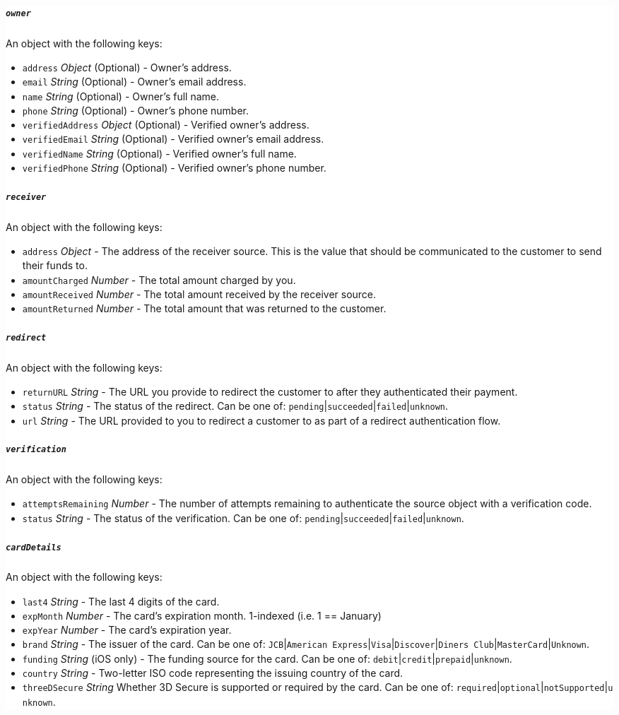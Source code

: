 ##### `owner`

An object with the following keys:

* `address` _Object_ (Optional) - Owner’s address.
* `email` _String_ (Optional) - Owner’s email address.
* `name` _String_ (Optional) - Owner’s full name.
* `phone` _String_ (Optional) - Owner’s phone number.
* `verifiedAddress` _Object_ (Optional) - Verified owner’s address.
* `verifiedEmail` _String_ (Optional) - Verified owner’s email address.
* `verifiedName` _String_ (Optional) - Verified owner’s full name.
* `verifiedPhone` _String_ (Optional) - Verified owner’s phone number.

##### `receiver`

An object with the following keys:

* `address` _Object_ - The address of the receiver source. This is the value that should be communicated to the customer to send their funds to.
* `amountCharged` _Number_ - The total amount charged by you.
* `amountReceived` _Number_ - The total amount received by the receiver source.
* `amountReturned` _Number_ - The total amount that was returned to the customer.

##### `redirect`

An object with the following keys:

* `returnURL` _String_ - The URL you provide to redirect the customer to after they authenticated their payment.
* `status` _String_ - The status of the redirect. Can be one of: `pending`|`succeeded`|`failed`|`unknown`.
* `url` _String_ - The URL provided to you to redirect a customer to as part of a redirect authentication flow.

##### `verification`

An object with the following keys:

* `attemptsRemaining` _Number_ - The number of attempts remaining to authenticate the source object with a verification code.
* `status` _String_ - The status of the verification. Can be one of: `pending`|`succeeded`|`failed`|`unknown`.

##### `cardDetails`

An object with the following keys:

* `last4` _String_ - The last 4 digits of the card.
* `expMonth` _Number_ - The card’s expiration month. 1-indexed (i.e. 1 == January)
* `expYear` _Number_ - The card’s expiration year.
* `brand` _String_ - The issuer of the card. Can be one of: `JCB`|`American Express`|`Visa`|`Discover`|`Diners Club`|`MasterCard`|`Unknown`.
* `funding` _String_ (iOS only) - The funding source for the card. Can be one of: `debit`|`credit`|`prepaid`|`unknown`.
* `country` _String_ - Two-letter ISO code representing the issuing country of the card.
* `threeDSecure` _String_ Whether 3D Secure is supported or required by the card. Can be one of: `required`|`optional`|`notSupported`|`unknown`.
